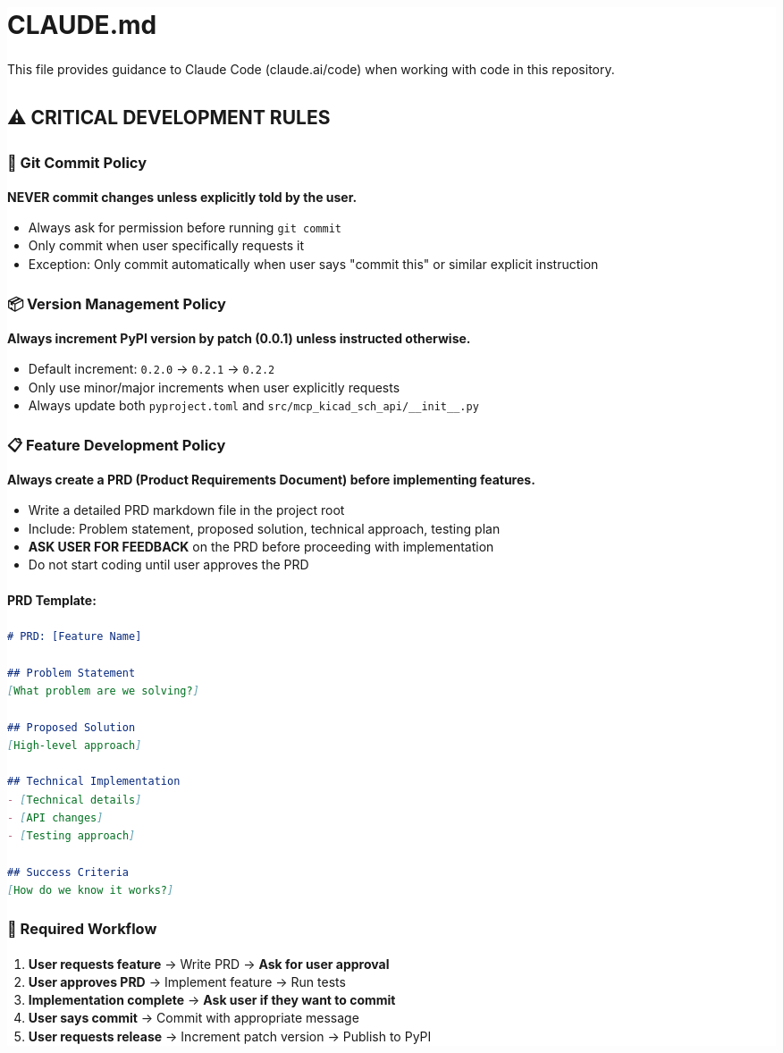 # CLAUDE.md

This file provides guidance to Claude Code (claude.ai/code) when working with code in this repository.

## ⚠️ CRITICAL DEVELOPMENT RULES

### 🚫 Git Commit Policy
**NEVER commit changes unless explicitly told by the user.**
- Always ask for permission before running `git commit`
- Only commit when user specifically requests it
- Exception: Only commit automatically when user says "commit this" or similar explicit instruction

### 📦 Version Management Policy
**Always increment PyPI version by patch (0.0.1) unless instructed otherwise.**
- Default increment: `0.2.0` → `0.2.1` → `0.2.2`
- Only use minor/major increments when user explicitly requests
- Always update both `pyproject.toml` and `src/mcp_kicad_sch_api/__init__.py`

### 📋 Feature Development Policy
**Always create a PRD (Product Requirements Document) before implementing features.**
- Write a detailed PRD markdown file in the project root
- Include: Problem statement, proposed solution, technical approach, testing plan
- **ASK USER FOR FEEDBACK** on the PRD before proceeding with implementation
- Do not start coding until user approves the PRD

#### PRD Template:
```markdown
# PRD: [Feature Name]

## Problem Statement
[What problem are we solving?]

## Proposed Solution
[High-level approach]

## Technical Implementation
- [Technical details]
- [API changes]
- [Testing approach]

## Success Criteria
[How do we know it works?]
```

### 🔄 Required Workflow
1. **User requests feature** → Write PRD → **Ask for user approval**
2. **User approves PRD** → Implement feature → Run tests
3. **Implementation complete** → **Ask user if they want to commit**
4. **User says commit** → Commit with appropriate message
5. **User requests release** → Increment patch version → Publish to PyPI
